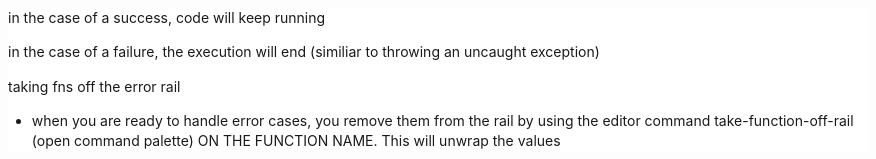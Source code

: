 in the case of a success, code will keep running

in the case of a failure, the execution will end (similiar to throwing an uncaught exception)

taking fns off the error rail
- when you are ready to handle error cases, you remove them from the rail by using the editor command take-function-off-rail (open command palette) ON THE FUNCTION NAME. This will unwrap the values